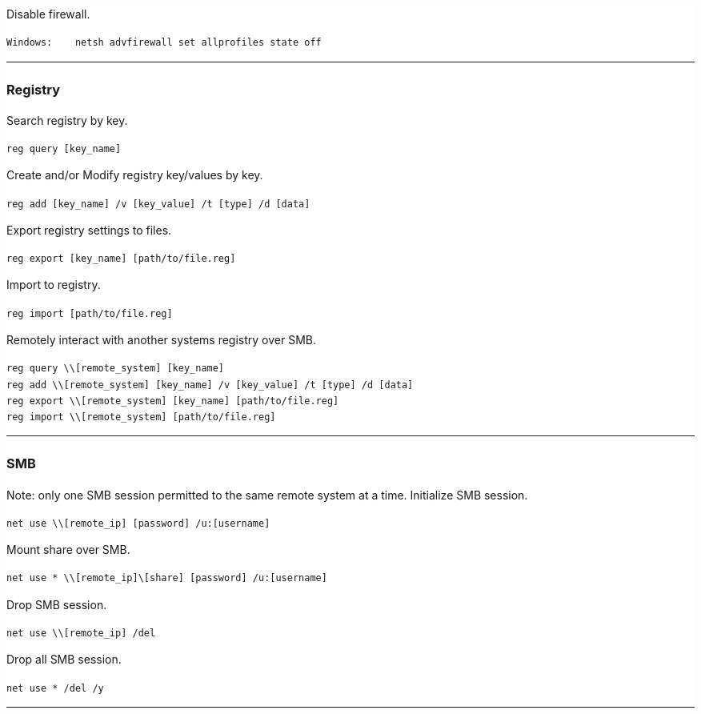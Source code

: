 Disable firewall.
```
Windows:    netsh advfirewall set allprofiles state off
```

---

### Registry ###
Search registry by key.
```
reg query [key_name]
```

Create and/or Modify registry key/values by key.
```
reg add [key_name] /v [key_value] /t [type] /d [data]
```

Export registry settings to files.
```
reg export [key_name] [path/to/file.reg]
```

Import to registry.
```
reg import [path/to/file.reg]
```

Remotely interact with another systems registry over SMB.
```
reg query \\[remote_system] [key_name]
reg add \\[remote_system] [key_name] /v [key_value] /t [type] /d [data]
reg export \\[remote_system] [key_name] [path/to/file.reg]
reg import \\[remote_system] [path/to/file.reg]
```

---

### SMB ###
Note: only one SMB session permitted to the same remote system at a time.
Initialize SMB session.
```
net use \\[remote_ip] [password] /u:[username]
```

Mount share over SMB.
```
net use * \\[remote_ip]\[share] [password] /u:[username]
```

Drop SMB session.
```
net use \\[remote_ip] /del
```

Drop all SMB session.
```
net use * /del /y
```

---